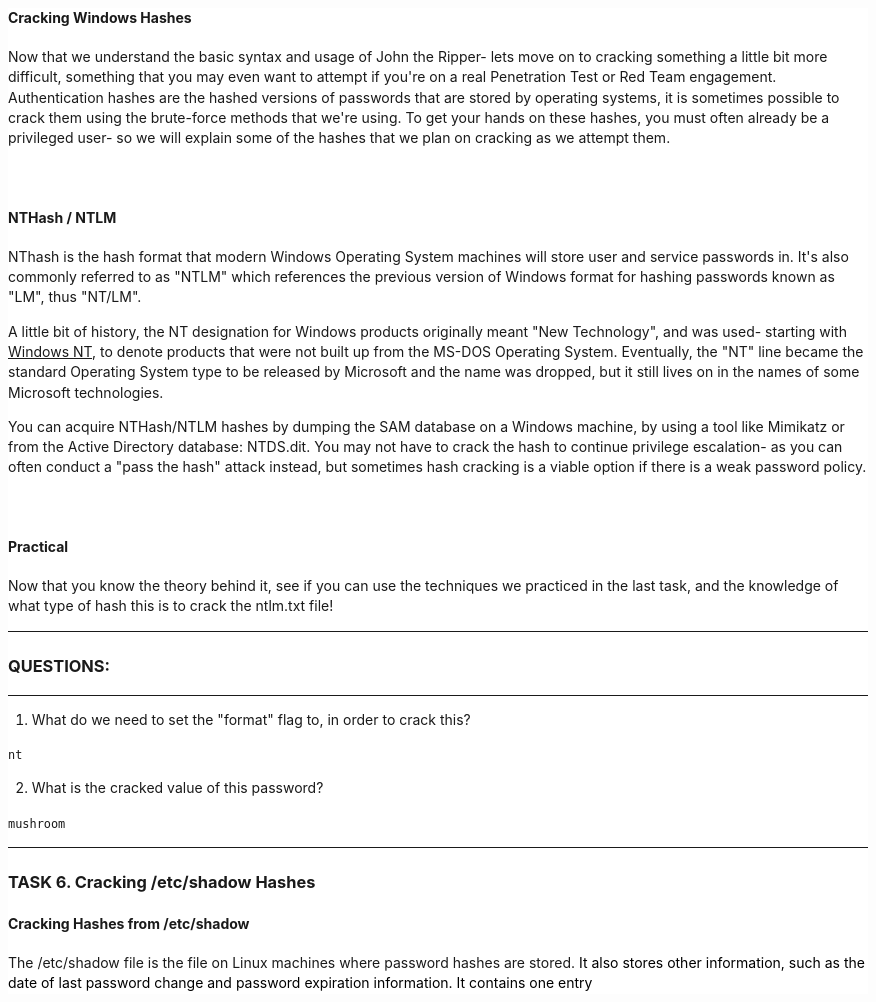 <h4>Cracking Windows Hashes</h4><p>Now that we understand the basic syntax and usage of John the Ripper- lets move on to cracking something a little bit more difficult, something that you may even want to attempt if you're on a real Penetration Test or Red Team engagement. Authentication hashes are the hashed versions of passwords that are stored by operating systems, it is sometimes possible to crack them using the brute-force methods that we're using. To get your hands on these hashes, you must often already be a privileged user- so we will explain some of the hashes that we plan on cracking as we attempt them. </p><h4><br /></h4><h4>NTHash / NTLM </h4><p>NThash is the hash format that modern Windows Operating System machines will store user and service passwords in. It's also commonly referred to as "NTLM" which references the previous version of Windows format for hashing passwords known as "LM", thus "NT/LM".</p><p> A little bit of history, the NT designation for Windows products originally meant "New Technology", and was used- starting with <a href="https://en.wikipedia.org/wiki/Windows_NT" target="_blank">Windows NT</a>, to denote products that were not built up from the MS-DOS Operating System. Eventually, the "NT" line became the standard Operating System type to be released by Microsoft and the name was dropped, but it still lives on in the names of some Microsoft technologies.  </p><p>You can acquire NTHash/NTLM hashes by dumping the SAM database on a Windows machine, by using a tool like Mimikatz or from the Active Directory database: NTDS.dit. You may not have to crack the hash to continue privilege escalation- as you can often conduct a "pass the hash" attack instead, but sometimes hash cracking is a viable option if there is a weak password policy.</p><h4><br /></h4><h4>Practical</h4><p>Now that you know the theory behind it, see if you can use the techniques we practiced in the last task, and the knowledge of what type of hash this is to crack the ntlm.txt file! <br /></p>

----------------------------------------

### QUESTIONS:

----------------------------------------

1. What do we need to set the "format" flag to, in order to crack this?<br />

```
nt
```

2. <p>What is the cracked value of this password?<br /></p>

```
mushroom
```

----------------------------------------

### TASK 6. Cracking /etc/shadow Hashes

<h4>Cracking Hashes from /etc/shadow</h4><p>The /etc/shadow file is the file on Linux machines where password hashes are stored. <span style="color:#000000">It also stores other information, such as the date of last password change and password expiration information. </span><span style="color:#000000"></span><span style="color:#000000">It contains one entry 